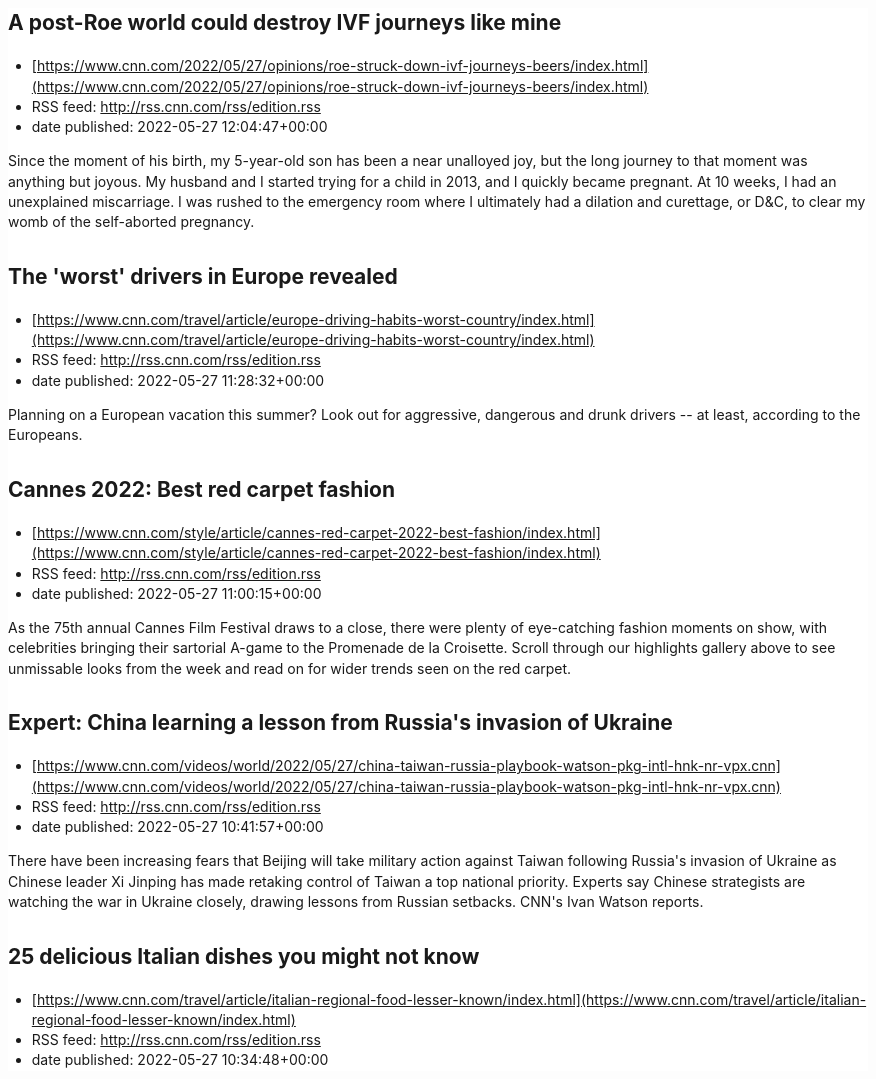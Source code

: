 ## A post-Roe world could destroy IVF journeys like mine
 - [https://www.cnn.com/2022/05/27/opinions/roe-struck-down-ivf-journeys-beers/index.html](https://www.cnn.com/2022/05/27/opinions/roe-struck-down-ivf-journeys-beers/index.html)
 - RSS feed: http://rss.cnn.com/rss/edition.rss
 - date published: 2022-05-27 12:04:47+00:00

Since the moment of his birth, my 5-year-old son has been a near unalloyed joy, but the long journey to that moment was anything but joyous. My husband and I started trying for a child in 2013, and I quickly became pregnant. At 10 weeks, I had an unexplained miscarriage. I was rushed to the emergency room where I ultimately had a dilation and curettage, or D&amp;C, to clear my womb of the self-aborted pregnancy.

## The 'worst' drivers in Europe revealed
 - [https://www.cnn.com/travel/article/europe-driving-habits-worst-country/index.html](https://www.cnn.com/travel/article/europe-driving-habits-worst-country/index.html)
 - RSS feed: http://rss.cnn.com/rss/edition.rss
 - date published: 2022-05-27 11:28:32+00:00

Planning on a European vacation this summer? Look out for aggressive, dangerous and drunk drivers -- at least, according to the Europeans.

## Cannes 2022: Best red carpet fashion
 - [https://www.cnn.com/style/article/cannes-red-carpet-2022-best-fashion/index.html](https://www.cnn.com/style/article/cannes-red-carpet-2022-best-fashion/index.html)
 - RSS feed: http://rss.cnn.com/rss/edition.rss
 - date published: 2022-05-27 11:00:15+00:00

As the 75th annual Cannes Film Festival draws to a close, there were plenty of eye-catching fashion moments on show, with celebrities bringing their sartorial A-game to the Promenade de la Croisette. Scroll through our highlights gallery above to see unmissable looks from the week and read on for wider trends seen on the red carpet.

## Expert: China learning a lesson from Russia's invasion of Ukraine
 - [https://www.cnn.com/videos/world/2022/05/27/china-taiwan-russia-playbook-watson-pkg-intl-hnk-nr-vpx.cnn](https://www.cnn.com/videos/world/2022/05/27/china-taiwan-russia-playbook-watson-pkg-intl-hnk-nr-vpx.cnn)
 - RSS feed: http://rss.cnn.com/rss/edition.rss
 - date published: 2022-05-27 10:41:57+00:00

There have been increasing fears that Beijing will take military action against Taiwan following Russia's invasion of Ukraine as Chinese leader Xi Jinping has made retaking control of Taiwan a top national priority. Experts say Chinese strategists are watching the war in Ukraine closely, drawing lessons from Russian setbacks. CNN's Ivan Watson reports.

## 25 delicious Italian dishes you might not know
 - [https://www.cnn.com/travel/article/italian-regional-food-lesser-known/index.html](https://www.cnn.com/travel/article/italian-regional-food-lesser-known/index.html)
 - RSS feed: http://rss.cnn.com/rss/edition.rss
 - date published: 2022-05-27 10:34:48+00:00
